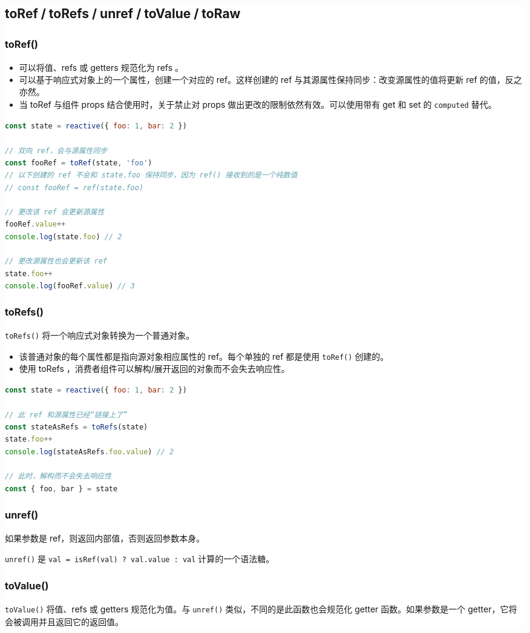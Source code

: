 ## toRef / toRefs / unref / toValue / toRaw

### toRef()

- 可以将值、refs 或 getters 规范化为 refs 。
- 可以基于响应式对象上的一个属性，创建一个对应的 ref。这样创建的 ref 与其源属性保持同步：改变源属性的值将更新 ref 的值，反之亦然。
- 当 toRef 与组件 props 结合使用时，关于禁止对 props 做出更改的限制依然有效。可以使用带有 get 和 set 的 `computed` 替代。

```js
const state = reactive({ foo: 1, bar: 2 })

// 双向 ref，会与源属性同步
const fooRef = toRef(state, 'foo')
// 以下创建的 ref 不会和 state.foo 保持同步，因为 ref() 接收到的是一个纯数值
// const fooRef = ref(state.foo)

// 更改该 ref 会更新源属性
fooRef.value++
console.log(state.foo) // 2

// 更改源属性也会更新该 ref
state.foo++
console.log(fooRef.value) // 3
```

### toRefs()

`toRefs()` 将一个响应式对象转换为一个普通对象。

- 该普通对象的每个属性都是指向源对象相应属性的 ref。每个单独的 ref 都是使用 `toRef()` 创建的。
- 使用 toRefs ，消费者组件可以解构/展开返回的对象而不会失去响应性。

```js
const state = reactive({ foo: 1, bar: 2 })

// 此 ref 和源属性已经“链接上了”
const stateAsRefs = toRefs(state)
state.foo++
console.log(stateAsRefs.foo.value) // 2

// 此时，解构而不会失去响应性
const { foo, bar } = state
```

### unref()

如果参数是 ref，则返回内部值，否则返回参数本身。

`unref()` 是 `val = isRef(val) ? val.value : val` 计算的一个语法糖。

### toValue()

`toValue()` 将值、refs 或 getters 规范化为值。与 `unref()` 类似，不同的是此函数也会规范化 getter 函数。如果参数是一个 getter，它将会被调用并且返回它的返回值。
